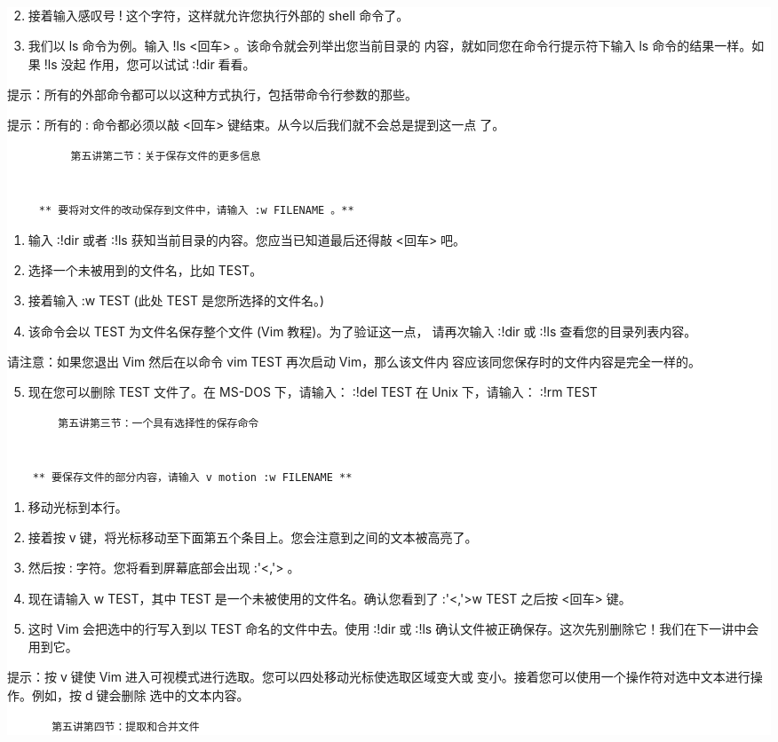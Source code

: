   2. 接着输入感叹号 ! 这个字符，这样就允许您执行外部的 shell 命令了。

  3. 我们以 ls 命令为例。输入 !ls <回车> 。该命令就会列举出您当前目录的
     内容，就如同您在命令行提示符下输入 ls 命令的结果一样。如果 !ls 没起
     作用，您可以试试 :!dir 看看。

提示：所有的外部命令都可以以这种方式执行，包括带命令行参数的那些。

提示：所有的 : 命令都必须以敲 <回车> 键结束。从今以后我们就不会总是提到这一点
      了。


```

```
		      第五讲第二节：关于保存文件的更多信息


	     ** 要将对文件的改动保存到文件中，请输入 :w FILENAME 。**

  1. 输入 :!dir 或者 :!ls 获知当前目录的内容。您应当已知道最后还得敲
     <回车> 吧。

  2. 选择一个未被用到的文件名，比如 TEST。

  3. 接着输入 :w TEST  (此处 TEST 是您所选择的文件名。)

  4. 该命令会以 TEST 为文件名保存整个文件 (Vim 教程)。为了验证这一点，
     请再次输入 :!dir 或 :!ls 查看您的目录列表内容。

请注意：如果您退出 Vim 然后在以命令 vim TEST 再次启动 Vim，那么该文件内
     容应该同您保存时的文件内容是完全一样的。

  5. 现在您可以删除 TEST 文件了。在 MS-DOS 下，请输入：   :!del TEST
                                 在 Unix 下，请输入：     :!rm TEST


```

```
		    第五讲第三节：一个具有选择性的保存命令


	    ** 要保存文件的部分内容，请输入 v motion :w FILENAME **

  1. 移动光标到本行。

  2. 接着按 v 键，将光标移动至下面第五个条目上。您会注意到之间的文本被高亮了。

  3. 然后按 : 字符。您将看到屏幕底部会出现 :'<,'> 。

  4. 现在请输入 w TEST，其中 TEST 是一个未被使用的文件名。确认您看到了
     :'<,'>w TEST 之后按 <回车> 键。

  5. 这时 Vim 会把选中的行写入到以 TEST 命名的文件中去。使用 :!dir 或 :!ls
     确认文件被正确保存。这次先别删除它！我们在下一讲中会用到它。

提示：按 v 键使 Vim 进入可视模式进行选取。您可以四处移动光标使选取区域变大或
      变小。接着您可以使用一个操作符对选中文本进行操作。例如，按 d 键会删除
      选中的文本内容。


```

```
		   第五讲第四节：提取和合并文件
